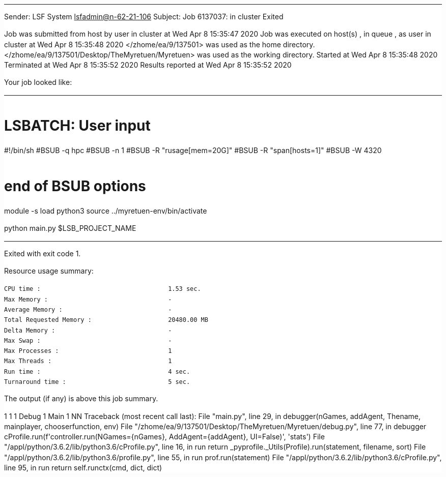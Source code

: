 ------------------------------------------------------------
Sender: LSF System <lsfadmin@n-62-21-106>
Subject: Job 6137037: <NNAgent3HistoryLength80> in cluster <dcc> Exited

Job <NNAgent3HistoryLength80> was submitted from host <n-62-30-3> by user <s183914> in cluster <dcc> at Wed Apr  8 15:35:47 2020
Job was executed on host(s) <n-62-21-106>, in queue <hpc>, as user <s183914> in cluster <dcc> at Wed Apr  8 15:35:48 2020
</zhome/ea/9/137501> was used as the home directory.
</zhome/ea/9/137501/Desktop/TheMyretuen/Myretuen> was used as the working directory.
Started at Wed Apr  8 15:35:48 2020
Terminated at Wed Apr  8 15:35:52 2020
Results reported at Wed Apr  8 15:35:52 2020

Your job looked like:

------------------------------------------------------------
# LSBATCH: User input
#!/bin/sh
#BSUB -q hpc
#BSUB -n 1
#BSUB -R "rusage[mem=20G]"
#BSUB -R "span[hosts=1]"
#BSUB -W 4320
# end of BSUB options

module -s load python3
source ../myretuen-env/bin/activate

python main.py $LSB_PROJECT_NAME


------------------------------------------------------------

Exited with exit code 1.

Resource usage summary:

    CPU time :                                   1.53 sec.
    Max Memory :                                 -
    Average Memory :                             -
    Total Requested Memory :                     20480.00 MB
    Delta Memory :                               -
    Max Swap :                                   -
    Max Processes :                              1
    Max Threads :                                1
    Run time :                                   4 sec.
    Turnaround time :                            5 sec.

The output (if any) is above this job summary.

1 1 1 Debug
1 Main
1 NN
Traceback (most recent call last):
  File "main.py", line 29, in <module>
    debugger(nGames, addAgent, Thename, mainplayer, chooserfunction, env)
  File "/zhome/ea/9/137501/Desktop/TheMyretuen/Myretuen/debug.py", line 77, in debugger
    cProfile.run(f'controller.run(NGames={nGames}, AddAgent={addAgent}, UI=False)', 'stats')
  File "/appl/python/3.6.2/lib/python3.6/cProfile.py", line 16, in run
    return _pyprofile._Utils(Profile).run(statement, filename, sort)
  File "/appl/python/3.6.2/lib/python3.6/profile.py", line 55, in run
    prof.run(statement)
  File "/appl/python/3.6.2/lib/python3.6/cProfile.py", line 95, in run
    return self.runctx(cmd, dict, dict)